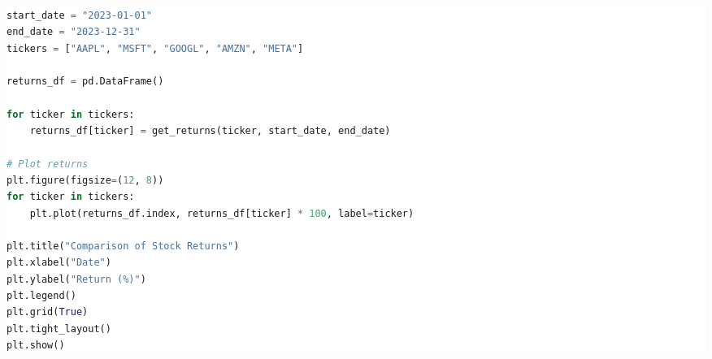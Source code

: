 ```python
start_date = "2023-01-01"
end_date = "2023-12-31"
tickers = ["AAPL", "MSFT", "GOOGL", "AMZN", "META"]

returns_df = pd.DataFrame()

for ticker in tickers:
    returns_df[ticker] = get_returns(ticker, start_date, end_date)

# Plot returns
plt.figure(figsize=(12, 8))
for ticker in tickers:
    plt.plot(returns_df.index, returns_df[ticker] * 100, label=ticker)

plt.title("Comparison of Stock Returns")
plt.xlabel("Date")
plt.ylabel("Return (%)")
plt.legend()
plt.grid(True)
plt.tight_layout()
plt.show()
```
